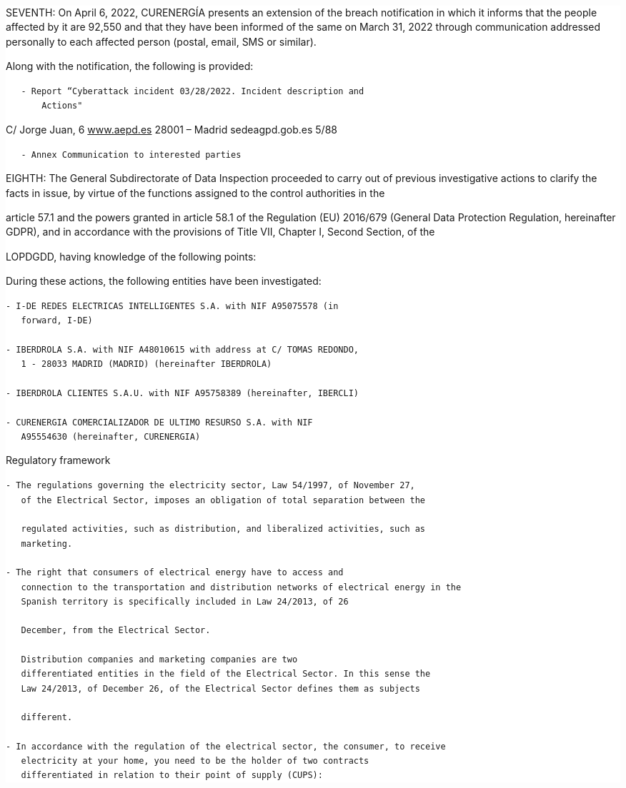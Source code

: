SEVENTH: On April 6, 2022, CURENERGÍA presents an extension of the
breach notification in which it informs that the people affected by it are
92,550 and that they have been informed of the same on March 31, 2022 through
communication addressed personally to each affected person (postal, email, SMS or similar).

Along with the notification, the following is provided:

       - Report “Cyberattack incident 03/28/2022. Incident description and
           Actions"

C/ Jorge Juan, 6 www.aepd.es
28001 – Madrid sedeagpd.gob.es 5/88

       - Annex Communication to interested parties

EIGHTH: The General Subdirectorate of Data Inspection proceeded to carry out
of previous investigative actions to clarify the facts in
issue, by virtue of the functions assigned to the control authorities in the

article 57.1 and the powers granted in article 58.1 of the Regulation (EU)
2016/679 (General Data Protection Regulation, hereinafter GDPR), and
in accordance with the provisions of Title VII, Chapter I, Second Section, of the

LOPDGDD, having knowledge of the following points:

During these actions, the following entities have been investigated:

    - I-DE REDES ELECTRICAS INTELLIGENTES S.A. with NIF A95075578 (in
       forward, I-DE)

    - IBERDROLA S.A. with NIF A48010615 with address at C/ TOMAS REDONDO,
       1 - 28033 MADRID (MADRID) (hereinafter IBERDROLA)

    - IBERDROLA CLIENTES S.A.U. with NIF A95758389 (hereinafter, IBERCLI)

    - CURENERGIA COMERCIALIZADOR DE ULTIMO RESURSO S.A. with NIF
       A95554630 (hereinafter, CURENERGIA)

Regulatory framework

    - The regulations governing the electricity sector, Law 54/1997, of November 27,
       of the Electrical Sector, imposes an obligation of total separation between the

       regulated activities, such as distribution, and liberalized activities, such as
       marketing.

    - The right that consumers of electrical energy have to access and
       connection to the transportation and distribution networks of electrical energy in the
       Spanish territory is specifically included in Law 24/2013, of 26

       December, from the Electrical Sector.

       Distribution companies and marketing companies are two
       differentiated entities in the field of the Electrical Sector. In this sense the
       Law 24/2013, of December 26, of the Electrical Sector defines them as subjects

       different.

    - In accordance with the regulation of the electrical sector, the consumer, to receive
       electricity at your home, you need to be the holder of two contracts
       differentiated in relation to their point of supply (CUPS):

